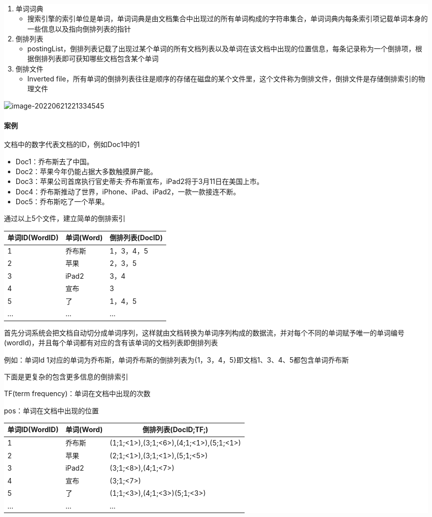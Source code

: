 1. 单词词典
   - 搜索引擎的索引单位是单词，单词词典是由文档集合中出现过的所有单词构成的字符串集合，单词词典内每条索引项记载单词本身的一些信息以及指向倒排列表的指针
2. 倒排列表
   - postingList，倒排列表记载了出现过某个单词的所有文档列表以及单词在该文档中出现的位置信息，每条记录称为一个倒排项，根据倒排列表即可获知哪些文档包含某个单词
3. 倒排文件
   - Inverted file，所有单词的倒排列表往往是顺序的存储在磁盘的某个文件里，这个文件称为倒排文件，倒排文件是存储倒排索引的物理文件

![image-20220621221334545](https://pic-typora-qc.oss-cn-chengdu.aliyuncs.com/es_img/202206212213673.png)

#### 案例

文档中的数字代表文档的ID，例如Doc1中的1

- Doc1：乔布斯去了中国。
- Doc2：苹果今年仍能占据大多数触摸屏产能。
- Doc3：苹果公司首席执行官史蒂夫·乔布斯宣布，iPad2将于3月11日在美国上市。
- Doc4：乔布斯推动了世界，iPhone、iPad、iPad2，一款一款接连不断。
- Doc5：乔布斯吃了一个苹果。

通过以上5个文件，建立简单的倒排索引

| 单词ID(WordID) | 单词(Word) | 倒排列表(DocID) |
| -------------- | ---------- | --------------- |
| 1              | 乔布斯     | 1，3，4，5      |
| 2              | 苹果       | 2，3，5         |
| 3              | iPad2      | 3，4            |
| 4              | 宣布       | 3               |
| 5              | 了         | 1，4，5         |
| …              | …          | …               |

首先分词系统会把文档自动切分成单词序列，这样就由文档转换为单词序列构成的数据流，并对每个不同的单词赋予唯一的单词编号(wordId)，并且每个单词都有对应的含有该单词的文档列表即倒排列表

例如：单词Id 1对应的单词为乔布斯，单词乔布斯的倒排列表为{1，3，4，5}即文档1、3、4、5都包含单词乔布斯

下面是更复杂的包含更多信息的倒排索引

TF(term frequency)：单词在文档中出现的次数

pos：单词在文档中出现的位置

| 单词ID(WordID) | 单词(Word) | 倒排列表(DocID;TF;<Pos>)                |
| -------------- | ---------- | --------------------------------------- |
| 1              | 乔布斯     | (1;1;<1>),(3;1;<6>),(4;1;<1>),(5;1;<1>) |
| 2              | 苹果       | (2;1;<1>),(3;1;<1>),(5;1;<5>)           |
| 3              | iPad2      | (3;1;<8>),(4;1;<7>)                     |
| 4              | 宣布       | (3;1;<7>)                               |
| 5              | 了         | (1;1;<3>),(4;1;<3>)(5;1;<3>)            |
| …              | …          | …                                       |
